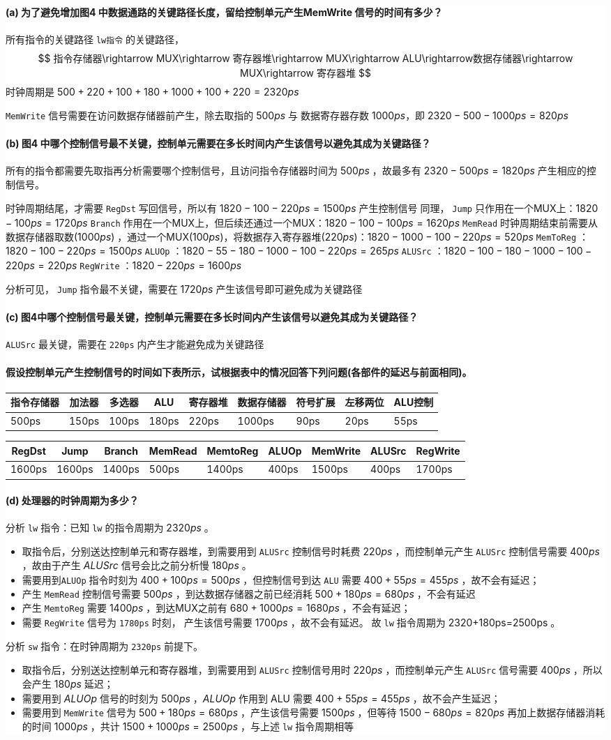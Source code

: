 #### (a) 为了避免增加图4 中数据通路的关键路径长度，留给控制单元产生MemWrite 信号的时间有多少？

所有指令的关键路径 `lw指令` 的关键路径，
$$
指令存储器\rightarrow MUX\rightarrow 寄存器堆\rightarrow MUX\rightarrow ALU\rightarrow数据存储器\rightarrow MUX\rightarrow 寄存器堆
$$
时钟周期是 $500+220+100+180+1000+100+220=2320ps$

`MemWrite` 信号需要在访问数据存储器前产生，除去取指的 $500ps$ 与 数据寄存器存数 $1000ps$，即 $2320-500-1000ps=820ps$ 

#### (b) 图4 中哪个控制信号最不关键，控制单元需要在多长时间内产生该信号以避免其成为关键路径？

所有的指令都需要先取指再分析需要哪个控制信号，且访问指令存储器时间为 $500ps$ ，故最多有 $2320-500ps=1820ps$ 产生相应的控制信号。

时钟周期结尾，才需要 `RegDst` 写回信号，所以有 $1820-100-220ps=1500ps$ 产生控制信号
同理，
`Jump` 只作用在一个MUX上：$1820-100ps=1720ps$ 
`Branch` 作用在一个MUX上，但后续还通过一个MUX：$1820-100-100ps=1620ps$
`MemRead` 时钟周期结束前需要从数据存储器取数($1000ps$) ，通过一个MUX($100ps$)，将数据存入寄存器堆($220ps$)：$1820-1000-100-220ps=520ps$
`MemToReg` ：$1820-100-220ps=1500ps$
`ALUOp` ：$1820-55-180-1000-100-220ps=265ps$
`ALUSrc` ：$1820-100-180-1000-100-220ps=220ps$
`RegWrite` ：$1820-220ps=1600ps$ 

分析可见， `Jump` 指令最不关键，需要在 $1720ps$ 产生该信号即可避免成为关键路径

#### (c) 图4中哪个控制信号最关键，控制单元需要在多长时间内产生该信号以避免其成为关键路径？
 
`ALUSrc` 最关键，需要在 `220ps` 内产生才能避免成为关键路径

#### 假设控制单元产生控制信号的时间如下表所示，试根据表中的情况回答下列问题(各部件的延迟与前面相同)。

| 指令存储器 | 加法器 | 多选器 | ALU   | 寄存器堆 | 数据存储器 | 符号扩展 | 左移两位 | ALU控制 |
| ---------- | ------ | ------ | ----- | -------- | ---------- | -------- | -------- | ------- |
| 500ps      | 150ps  | 100ps  | 180ps | 220ps    | 1000ps     | 90ps     | 20ps     | 55ps    |

| RegDst | Jump   | Branch | MemRead | MemtoReg | ALUOp | MemWrite | ALUSrc | RegWrite |
| ------ | ------ | ------ | ------- | -------- | ----- | -------- | ------ | -------- |
| 1600ps | 1600ps | 1400ps | 500ps   | 1400ps   | 400ps | 1500ps   | 400ps  | 1700ps   |

#### (d) 处理器的时钟周期为多少？

分析 `lw` 指令：已知 `lw` 的指令周期为 $2320ps$ 。
- 取指令后，分别送达控制单元和寄存器堆，到需要用到 `ALUSrc` 控制信号时耗费 $220ps$ ，而控制单元产生 `ALUSrc` 控制信号需要 $400ps$ ，故由于产生 $ALUSrc$ 信号会比之前分析慢 $180ps$ 。
- 需要用到`ALUOp` 指令时刻为 $400+100ps=500ps$ ，但控制信号到达 `ALU` 需要 $400+55ps=455ps$ ，故不会有延迟；
- 产生 `MemRead` 控制信号需要 $500ps$ ，到达数据存储器之前已经消耗 $500+180ps=680ps$ ，不会有延迟
- 产生 `MemtoReg` 需要 $1400ps$ ，到达MUX之前有 $680+1000ps=1680ps$ ，不会有延迟；
- 需要 `RegWrite` 信号为 `1780ps` 时刻， 产生该信号需要 $1700ps$ ，故不会有延迟。
故 `lw` 指令周期为 2320+180ps=2500ps 。

分析 `sw` 指令：在时钟周期为 `2320ps` 前提下。
- 取指令后，分别送达控制单元和寄存器堆，到需要用到 `ALUSrc` 控制信号用时 $220ps$ ，而控制单元产生 `ALUSrc` 信号需要 $400ps$ ，所以会产生 $180ps$ 延迟；
- 需要用到 $ALUOp$ 信号的时刻为 $500ps$ ，$ALUOp$ 作用到 ALU 需要 $400+55ps=455ps$ ，故不会产生延迟；
- 需要用到 `MemWrite` 信号为 $500+180ps=680ps$ ，产生该信号需要 $1500ps$ ，但等待 $1500-680ps=820ps$ 再加上数据存储器消耗的时间 $1000ps$ ，共计 $1500+1000ps=2500ps$ ，与上述 `lw` 指令周期相等
